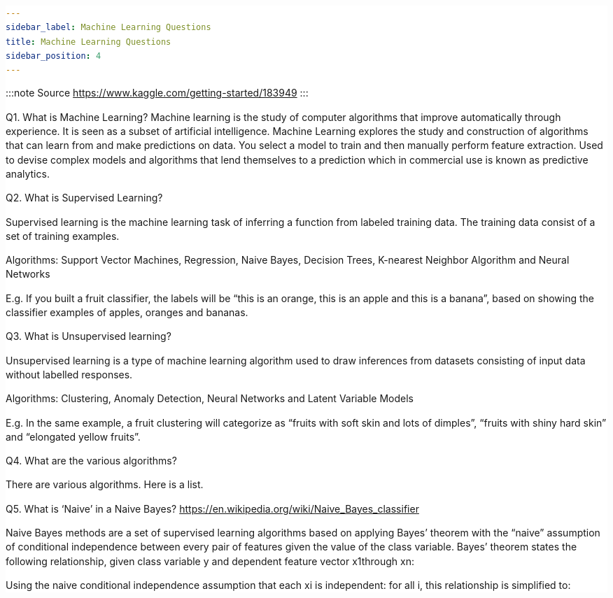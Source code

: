 ```yaml
---
sidebar_label: Machine Learning Questions
title: Machine Learning Questions
sidebar_position: 4
---
```


:::note Source
https://www.kaggle.com/getting-started/183949
::: 

Q1.	What is Machine Learning?
Machine learning is the study of computer algorithms that improve automatically through experience. It is seen as a subset of artificial intelligence. Machine Learning explores the study and construction of algorithms that can learn from and make predictions on data. You select a model to train and then manually perform feature extraction. Used to devise complex models and algorithms that lend themselves to a prediction which in commercial use is known as predictive analytics.

Q2.	What is Supervised Learning?

Supervised learning is the machine learning task of inferring a function from labeled training data. The training data consist of a set of training examples.

Algorithms: Support Vector Machines, Regression, Naive Bayes, Decision Trees, K-nearest Neighbor Algorithm and Neural Networks

E.g. If you built a fruit classifier, the labels will be “this is an orange, this is an apple and this is a banana”, based on showing the classifier examples of apples, oranges and bananas.

Q3.	What is Unsupervised learning?

Unsupervised learning is a type of machine learning algorithm used to draw inferences from datasets consisting of input data without labelled responses.

Algorithms: Clustering, Anomaly Detection, Neural Networks and Latent Variable Models

E.g. In the same example, a fruit clustering will categorize as “fruits with soft skin and lots of dimples”, “fruits with shiny hard skin” and “elongated yellow fruits”.

Q4.	What are the various algorithms?

There are various algorithms. Here is a list.
 

 



Q5.	What is ‘Naive’ in a Naive Bayes?
https://en.wikipedia.org/wiki/Naive_Bayes_classifier
 
Naive Bayes methods are a set of supervised learning algorithms based on applying Bayes’ theorem with the “naive” assumption of conditional independence between every pair of features given the value of the class variable. Bayes’ theorem states the following relationship, given class variable y and dependent feature vector x1through xn:

Using the naive conditional independence assumption that each xi is independent: for all i, this relationship is simplified to:
